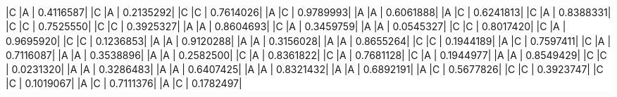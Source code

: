 |C      |A      | 0.4116587|
|C      |A      | 0.2135292|
|C      |C      | 0.7614026|
|A      |C      | 0.9789993|
|A      |A      | 0.6061888|
|A      |C      | 0.6241813|
|C      |A      | 0.8388331|
|C      |C      | 0.7525550|
|C      |C      | 0.3925327|
|A      |A      | 0.8604693|
|C      |A      | 0.3459759|
|A      |A      | 0.0545327|
|C      |C      | 0.8017420|
|C      |A      | 0.9695920|
|C      |C      | 0.1236853|
|A      |A      | 0.9120288|
|A      |A      | 0.3156028|
|A      |A      | 0.8655264|
|C      |C      | 0.1944189|
|A      |C      | 0.7597411|
|C      |A      | 0.7116087|
|A      |A      | 0.3538896|
|A      |A      | 0.2582500|
|C      |A      | 0.8361822|
|C      |A      | 0.7681128|
|C      |A      | 0.1944977|
|A      |A      | 0.8549429|
|C      |C      | 0.0231320|
|A      |A      | 0.3286483|
|A      |A      | 0.6407425|
|A      |A      | 0.8321432|
|A      |A      | 0.6892191|
|A      |C      | 0.5677826|
|C      |C      | 0.3923747|
|C      |C      | 0.1019067|
|A      |C      | 0.7111376|
|A      |C      | 0.1782497|